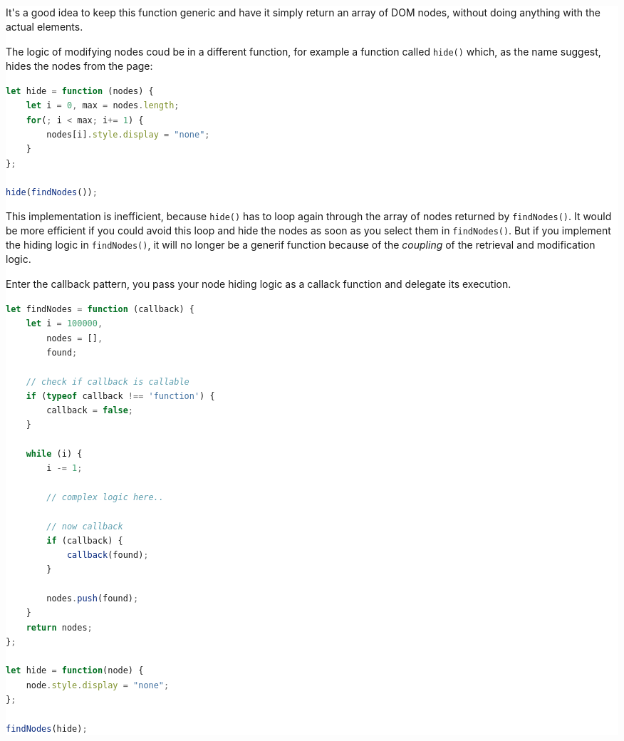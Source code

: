 It's a good idea to keep this function generic and have it simply return an array of DOM nodes, without doing anything with the actual elements.

The logic of modifying nodes coud be in a different function, for example a function called `hide()` which, as the name suggest, hides the nodes from the page:

```javascript
let hide = function (nodes) {
    let i = 0, max = nodes.length;
    for(; i < max; i+= 1) {
        nodes[i].style.display = "none";
    }
};

hide(findNodes());
```

This implementation is inefficient, because `hide()` has to loop again through the array of nodes returned by `findNodes()`. It would be more efficient if you could avoid this loop and hide the nodes as soon as you select them in `findNodes()`. But if you implement the hiding logic in `findNodes()`, it will no longer be a generif function because of the _coupling_ of the retrieval and modification logic.

Enter the callback pattern, you pass your node hiding logic as a callack function and delegate its execution.

```javascript
let findNodes = function (callback) {
    let i = 100000,
        nodes = [],
        found;
    
    // check if callback is callable
    if (typeof callback !== 'function') {
        callback = false;
    }
    
    while (i) {
        i -= 1;
        
        // complex logic here..
        
        // now callback
        if (callback) {
            callback(found);
        }
        
        nodes.push(found);
    }
    return nodes;
};

let hide = function(node) {
    node.style.display = "none";
};

findNodes(hide);
```
